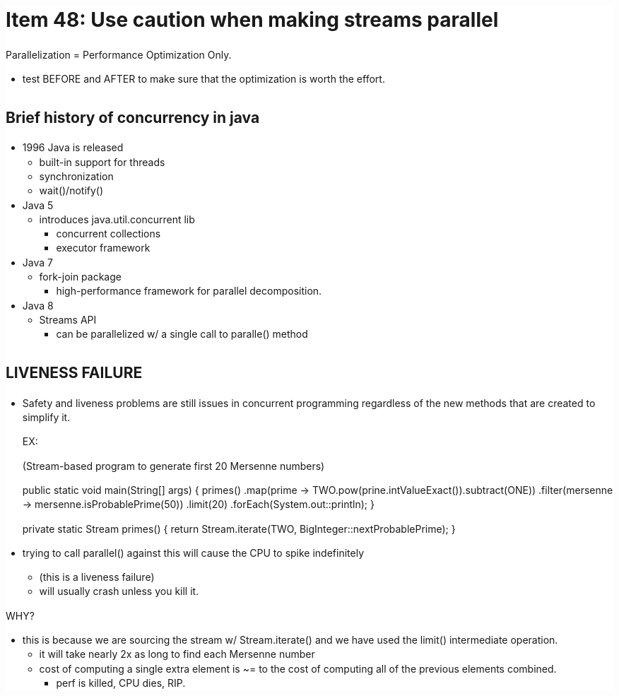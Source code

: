 # Item 48: Use caution when making streams parallel
Parallelization = Performance Optimization Only. 
- test BEFORE and AFTER to make sure that the optimization is worth the effort.

## Brief history of concurrency in java
- 1996 Java is released
    - built-in support for threads
    - synchronization
    - wait()/notify()
- Java 5
    - introduces java.util.concurrent lib
        - concurrent collections
        - executor framework
- Java 7 
    - fork-join package
        - high-performance framework for parallel decomposition.
- Java 8
    - Streams API
        - can be parallelized w/ a single call to paralle() method
        
## LIVENESS FAILURE 
- Safety and liveness problems are still issues in concurrent
programming regardless of the new methods that are created to 
simplify it. 

    
    EX:
        
    (Stream-based program to generate first 20 Mersenne numbers) 
    
    public static void main(String[] args) {
        primes()
            .map(prime -> TWO.pow(prine.intValueExact()).subtract(ONE))
            .filter(mersenne -> mersenne.isProbablePrime(50))
            .limit(20)
            .forEach(System.out::println);
    }
    
    private static Stream<BigInteger> primes() {
        return Stream.iterate(TWO, BigInteger::nextProbablePrime);
    }
    
- trying to call parallel() against this will cause the CPU to spike
indefinitely
    - (this is a liveness failure)
    - will usually crash unless you kill it. 
    
WHY?
- this is because we are sourcing the stream w/ Stream.iterate() and
we have used the limit() intermediate operation. 
    - it will take nearly 2x as long to find each Mersenne number
    - cost of computing a single extra element is ~= to the cost of
    computing all of the previous elements combined. 
        - perf is killed, CPU dies, RIP.
        